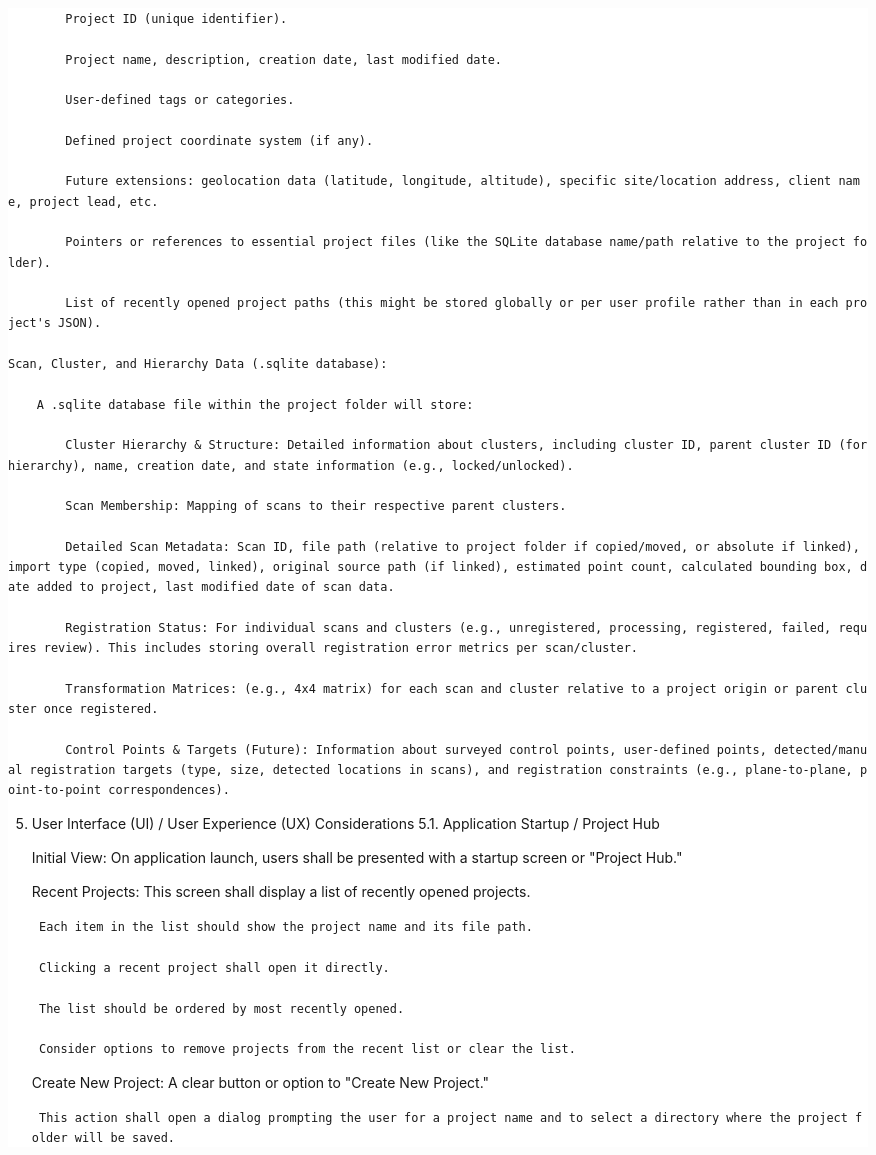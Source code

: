             Project ID (unique identifier).

            Project name, description, creation date, last modified date.

            User-defined tags or categories.

            Defined project coordinate system (if any).

            Future extensions: geolocation data (latitude, longitude, altitude), specific site/location address, client name, project lead, etc.

            Pointers or references to essential project files (like the SQLite database name/path relative to the project folder).

            List of recently opened project paths (this might be stored globally or per user profile rather than in each project's JSON).

    Scan, Cluster, and Hierarchy Data (.sqlite database):

        A .sqlite database file within the project folder will store:

            Cluster Hierarchy & Structure: Detailed information about clusters, including cluster ID, parent cluster ID (for hierarchy), name, creation date, and state information (e.g., locked/unlocked).

            Scan Membership: Mapping of scans to their respective parent clusters.

            Detailed Scan Metadata: Scan ID, file path (relative to project folder if copied/moved, or absolute if linked), import type (copied, moved, linked), original source path (if linked), estimated point count, calculated bounding box, date added to project, last modified date of scan data.

            Registration Status: For individual scans and clusters (e.g., unregistered, processing, registered, failed, requires review). This includes storing overall registration error metrics per scan/cluster.

            Transformation Matrices: (e.g., 4x4 matrix) for each scan and cluster relative to a project origin or parent cluster once registered.

            Control Points & Targets (Future): Information about surveyed control points, user-defined points, detected/manual registration targets (type, size, detected locations in scans), and registration constraints (e.g., plane-to-plane, point-to-point correspondences).

5. User Interface (UI) / User Experience (UX) Considerations
5.1. Application Startup / Project Hub

    Initial View: On application launch, users shall be presented with a startup screen or "Project Hub."

    Recent Projects: This screen shall display a list of recently opened projects.

        Each item in the list should show the project name and its file path.

        Clicking a recent project shall open it directly.

        The list should be ordered by most recently opened.

        Consider options to remove projects from the recent list or clear the list.

    Create New Project: A clear button or option to "Create New Project."

        This action shall open a dialog prompting the user for a project name and to select a directory where the project folder will be saved.
